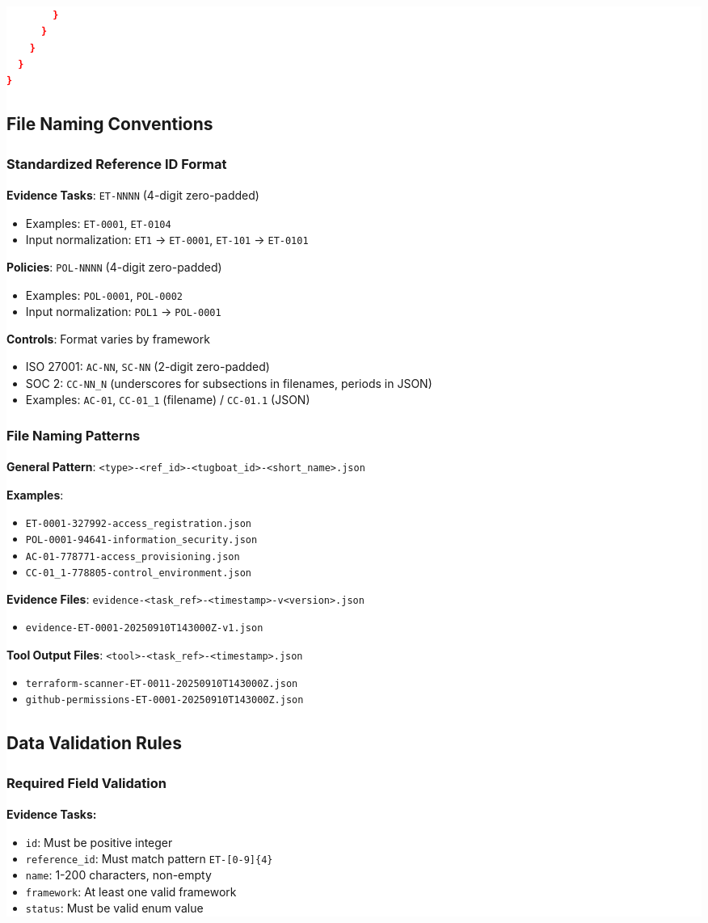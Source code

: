 ```json
        }
      }
    }
  }
}
```

## File Naming Conventions

### Standardized Reference ID Format

**Evidence Tasks**: `ET-NNNN` (4-digit zero-padded)
- Examples: `ET-0001`, `ET-0104`
- Input normalization: `ET1` → `ET-0001`, `ET-101` → `ET-0101`

**Policies**: `POL-NNNN` (4-digit zero-padded)  
- Examples: `POL-0001`, `POL-0002`
- Input normalization: `POL1` → `POL-0001`

**Controls**: Format varies by framework
- ISO 27001: `AC-NN`, `SC-NN` (2-digit zero-padded)
- SOC 2: `CC-NN_N` (underscores for subsections in filenames, periods in JSON)
- Examples: `AC-01`, `CC-01_1` (filename) / `CC-01.1` (JSON)

### File Naming Patterns

**General Pattern**: `<type>-<ref_id>-<tugboat_id>-<short_name>.json`

**Examples**:
- `ET-0001-327992-access_registration.json`
- `POL-0001-94641-information_security.json`
- `AC-01-778771-access_provisioning.json`
- `CC-01_1-778805-control_environment.json`

**Evidence Files**: `evidence-<task_ref>-<timestamp>-v<version>.json`
- `evidence-ET-0001-20250910T143000Z-v1.json`

**Tool Output Files**: `<tool>-<task_ref>-<timestamp>.json`
- `terraform-scanner-ET-0011-20250910T143000Z.json`
- `github-permissions-ET-0001-20250910T143000Z.json`

## Data Validation Rules

### Required Field Validation

**Evidence Tasks:**
- `id`: Must be positive integer
- `reference_id`: Must match pattern `ET-[0-9]{4}`
- `name`: 1-200 characters, non-empty
- `framework`: At least one valid framework
- `status`: Must be valid enum value
